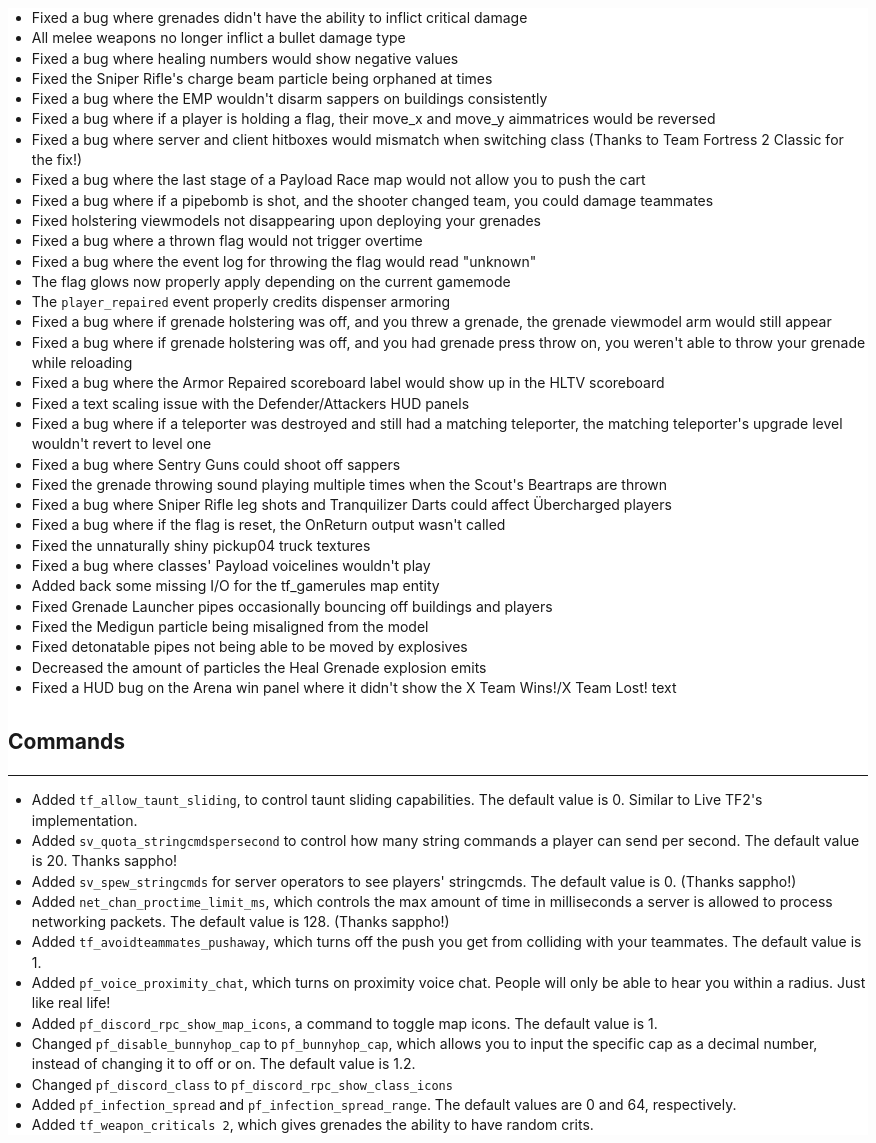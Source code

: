 - Fixed a bug where grenades didn't have the ability to inflict critical damage
- All melee weapons no longer inflict a bullet damage type
- Fixed a bug where healing numbers would show negative values
- Fixed the Sniper Rifle's charge beam particle being orphaned at times
- Fixed a bug where the EMP wouldn't disarm sappers on buildings consistently
- Fixed a bug where if a player is holding a flag, their move_x and move_y aimmatrices would be reversed
- Fixed a bug where server and client hitboxes would mismatch when switching class (Thanks to Team Fortress 2 Classic for the fix!)
- Fixed a bug where the last stage of a Payload Race map would not allow you to push the cart
- Fixed a bug where if a pipebomb is shot, and the shooter changed team, you could damage teammates
- Fixed holstering viewmodels not disappearing upon deploying your grenades
- Fixed a bug where a thrown flag would not trigger overtime
- Fixed a bug where the event log for throwing the flag would read "unknown"
- The flag glows now properly apply depending on the current gamemode 
- The ``player_repaired`` event properly credits dispenser armoring
- Fixed a bug where if grenade holstering was off, and you threw a grenade, the grenade viewmodel arm would still appear
- Fixed a bug where if grenade holstering was off, and you had grenade press throw on, you weren't able to throw your grenade while reloading
- Fixed a bug where the Armor Repaired scoreboard label would show up in the HLTV scoreboard
- Fixed a text scaling issue with the Defender/Attackers HUD panels
- Fixed a bug where if a teleporter was destroyed and still had a matching teleporter, the matching teleporter's upgrade level wouldn't revert to level one 
- Fixed a bug where Sentry Guns could shoot off sappers
- Fixed the grenade throwing sound playing multiple times when the Scout's Beartraps are thrown
- Fixed a bug where Sniper Rifle leg shots and Tranquilizer Darts could affect Übercharged players
- Fixed a bug where if the flag is reset, the OnReturn output wasn't called
- Fixed the unnaturally shiny pickup04 truck textures
- Fixed a bug where classes' Payload voicelines wouldn't play
- Added back some missing I/O for the tf_gamerules map entity
- Fixed Grenade Launcher pipes occasionally bouncing off buildings and players
- Fixed the Medigun particle being misaligned from the model
- Fixed detonatable pipes not being able to be moved by explosives
- Decreased the amount of particles the Heal Grenade explosion emits
- Fixed a HUD bug on the Arena win panel where it didn't show the X Team Wins!/X Team Lost! text


## Commands
---
- Added ``tf_allow_taunt_sliding``, to control taunt sliding capabilities. The default value is 0. Similar to Live TF2's implementation.
- Added ``sv_quota_stringcmdspersecond`` to control how many string commands a player can send per second. The default value is 20. Thanks sappho!
- Added ``sv_spew_stringcmds`` for server operators to see players' stringcmds. The default value is 0. (Thanks sappho!)
- Added ``net_chan_proctime_limit_ms``, which controls the max amount of time in milliseconds a server is allowed to process networking packets. The default value is 128. (Thanks sappho!)
- Added ``tf_avoidteammates_pushaway``, which turns off the push you get from colliding with your teammates. The default value is 1.
- Added ``pf_voice_proximity_chat``, which turns on proximity voice chat. People will only be able to hear you within a radius. Just like real life!
- Added ``pf_discord_rpc_show_map_icons``, a command to toggle map icons. The default value is 1.
- Changed ``pf_disable_bunnyhop_cap`` to ``pf_bunnyhop_cap``, which allows you to input the specific cap as a decimal number, instead of changing it to off or on. The default value is 1.2.
- Changed ``pf_discord_class`` to ``pf_discord_rpc_show_class_icons``
- Added ``pf_infection_spread`` and ``pf_infection_spread_range``. The default values are 0 and 64, respectively.
- Added ``tf_weapon_criticals 2``, which gives grenades the ability to have random crits.